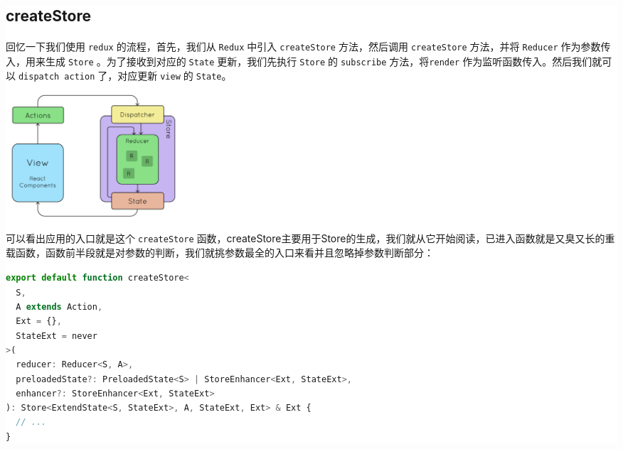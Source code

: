 ## createStore

回忆一下我们使用 `redux` 的流程，首先，我们从 `Redux` 中引入 `createStore` 方法，然后调用 `createStore` 方法，并将 `Reducer` 作为参数传入，用来生成 `Store` 。为了接收到对应的 `State` 更新，我们先执行 `Store` 的 `subscribe` 方法，将`render` 作为监听函数传入。然后我们就可以 `dispatch action` 了，对应更新 `view` 的 `State`。

<img src="assets/react-redux-overview.png" alt="“redux”的图片搜索结果" style="zoom:24%;" />

可以看出应用的入口就是这个 `createStore` 函数，createStore主要用于Store的生成，我们就从它开始阅读，已进入函数就是又臭又长的重载函数，函数前半段就是对参数的判断，我们就挑参数最全的入口来看并且忽略掉参数判断部分：

```ts
export default function createStore<
  S,
  A extends Action,
  Ext = {},
  StateExt = never
>(
  reducer: Reducer<S, A>,
  preloadedState?: PreloadedState<S> | StoreEnhancer<Ext, StateExt>,
  enhancer?: StoreEnhancer<Ext, StateExt>
): Store<ExtendState<S, StateExt>, A, StateExt, Ext> & Ext {
  // ...
}
```
